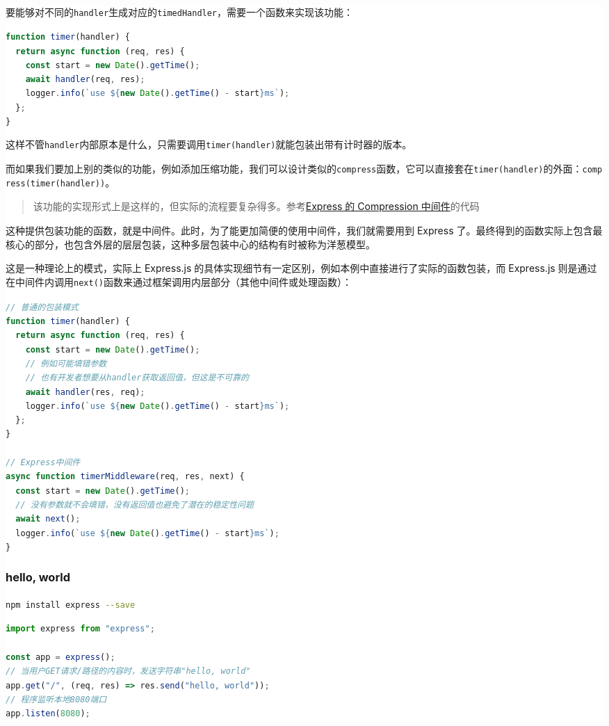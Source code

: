 要能够对不同的`handler`生成对应的`timedHandler`，需要一个函数来实现该功能：

```js
function timer(handler) {
  return async function (req, res) {
    const start = new Date().getTime();
    await handler(req, res);
    logger.info(`use ${new Date().getTime() - start}ms`);
  };
}
```

这样不管`handler`内部原本是什么，只需要调用`timer(handler)`就能包装出带有计时器的版本。

而如果我们要加上别的类似的功能，例如添加压缩功能，我们可以设计类似的`compress`函数，它可以直接套在`timer(handler)`的外面：`compress(timer(handler))`。

> 该功能的实现形式上是这样的，但实际的流程要复杂得多。参考[Express 的 Compression 中间件](https://github.com/expressjs/compression/)的代码

这种提供包装功能的函数，就是中间件。此时，为了能更加简便的使用中间件，我们就需要用到 Express 了。最终得到的函数实际上包含最核心的部分，也包含外层的层层包装，这种多层包装中心的结构有时被称为洋葱模型。

这是一种理论上的模式，实际上 Express.js 的具体实现细节有一定区别，例如本例中直接进行了实际的函数包装，而 Express.js 则是通过在中间件内调用`next()`函数来通过框架调用内层部分（其他中间件或处理函数）：

```js
// 普通的包装模式
function timer(handler) {
  return async function (req, res) {
    const start = new Date().getTime();
    // 例如可能填错参数
    // 也有开发者想要从handler获取返回值，但这是不可靠的
    await handler(res, req);
    logger.info(`use ${new Date().getTime() - start}ms`);
  };
}

// Express中间件
async function timerMiddleware(req, res, next) {
  const start = new Date().getTime();
  // 没有参数就不会填错，没有返回值也避免了潜在的稳定性问题
  await next();
  logger.info(`use ${new Date().getTime() - start}ms`);
}
```

### hello, world

```bash
npm install express --save
```

```js
import express from "express";

const app = express();
// 当用户GET请求/路径的内容时，发送字符串"hello, world"
app.get("/", (req, res) => res.send("hello, world"));
// 程序监听本地8080端口
app.listen(8080);
```
